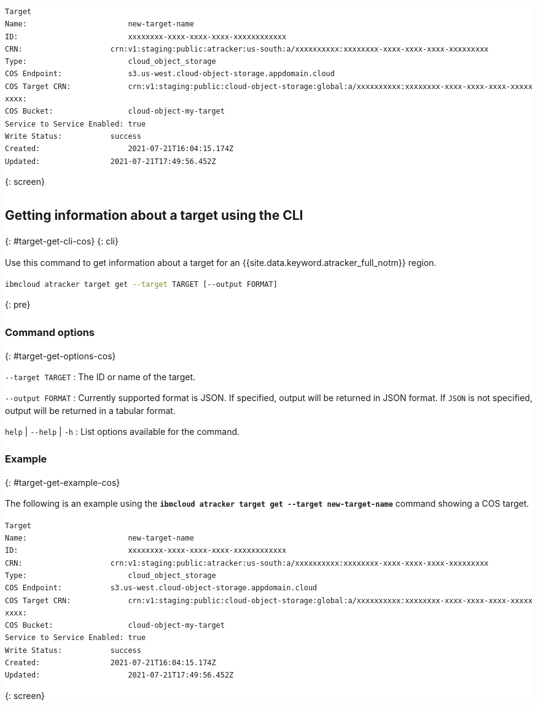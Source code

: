 ```text
Target
Name:               		new-target-name
ID:                 		xxxxxxxx-xxxx-xxxx-xxxx-xxxxxxxxxxxx
CRN:               		crn:v1:staging:public:atracker:us-south:a/xxxxxxxxxx:xxxxxxxx-xxxx-xxxx-xxxx-xxxxxxxxx
Type:               		cloud_object_storage
COS Endpoint:       		s3.us-west.cloud-object-storage.appdomain.cloud
COS Target CRN:     		crn:v1:staging:public:cloud-object-storage:global:a/xxxxxxxxxx:xxxxxxxx-xxxx-xxxx-xxxx-xxxxxxxxx:
COS Bucket:         		cloud-object-my-target
Service to Service Enabled:	true
Write Status:   		success
Created:            		2021-07-21T16:04:15.174Z
Updated:           		2021-07-21T17:49:56.452Z
```
{: screen}

## Getting information about a target using the CLI
{: #target-get-cli-cos}
{: cli}

Use this command to get information about a target for an {{site.data.keyword.atracker_full_notm}} region.

```sh
ibmcloud atracker target get --target TARGET [--output FORMAT]
```
{: pre}

### Command options
{: #target-get-options-cos}

`--target TARGET`
:   The ID or name of the target.

`--output FORMAT`
:   Currently supported format is JSON. If specified, output will be returned in JSON format.  If `JSON` is not specified, output will be returned in a tabular format.

`help` | `--help` | `-h`
:   List options available for the command.

### Example
{: #target-get-example-cos}

The following is an example using the **`ibmcloud atracker target get --target new-target-name`** command showing a COS target.

```text
Target
Name:               		new-target-name
ID:                 		xxxxxxxx-xxxx-xxxx-xxxx-xxxxxxxxxxxx
CRN:               		crn:v1:staging:public:atracker:us-south:a/xxxxxxxxxx:xxxxxxxx-xxxx-xxxx-xxxx-xxxxxxxxx
Type:               		cloud_object_storage
COS Endpoint:      		s3.us-west.cloud-object-storage.appdomain.cloud
COS Target CRN:     		crn:v1:staging:public:cloud-object-storage:global:a/xxxxxxxxxx:xxxxxxxx-xxxx-xxxx-xxxx-xxxxxxxxx:
COS Bucket:         		cloud-object-my-target
Service to Service Enabled:	true
Write Status:   		success
Created:           		2021-07-21T16:04:15.174Z
Updated:            		2021-07-21T17:49:56.452Z
```
{: screen}
